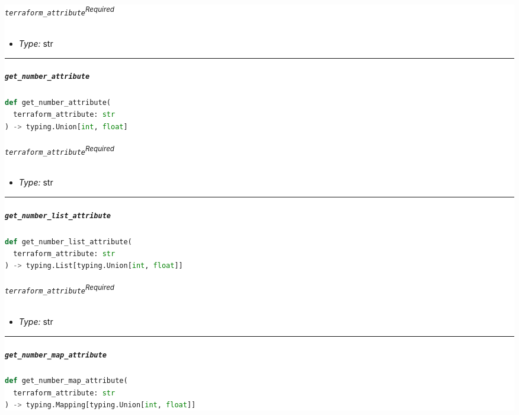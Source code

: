 ###### `terraform_attribute`<sup>Required</sup> <a name="terraform_attribute" id="@cdktf/provider-databricks.groupMember.GroupMember.getListAttribute.parameter.terraformAttribute"></a>

- *Type:* str

---

##### `get_number_attribute` <a name="get_number_attribute" id="@cdktf/provider-databricks.groupMember.GroupMember.getNumberAttribute"></a>

```python
def get_number_attribute(
  terraform_attribute: str
) -> typing.Union[int, float]
```

###### `terraform_attribute`<sup>Required</sup> <a name="terraform_attribute" id="@cdktf/provider-databricks.groupMember.GroupMember.getNumberAttribute.parameter.terraformAttribute"></a>

- *Type:* str

---

##### `get_number_list_attribute` <a name="get_number_list_attribute" id="@cdktf/provider-databricks.groupMember.GroupMember.getNumberListAttribute"></a>

```python
def get_number_list_attribute(
  terraform_attribute: str
) -> typing.List[typing.Union[int, float]]
```

###### `terraform_attribute`<sup>Required</sup> <a name="terraform_attribute" id="@cdktf/provider-databricks.groupMember.GroupMember.getNumberListAttribute.parameter.terraformAttribute"></a>

- *Type:* str

---

##### `get_number_map_attribute` <a name="get_number_map_attribute" id="@cdktf/provider-databricks.groupMember.GroupMember.getNumberMapAttribute"></a>

```python
def get_number_map_attribute(
  terraform_attribute: str
) -> typing.Mapping[typing.Union[int, float]]
```
